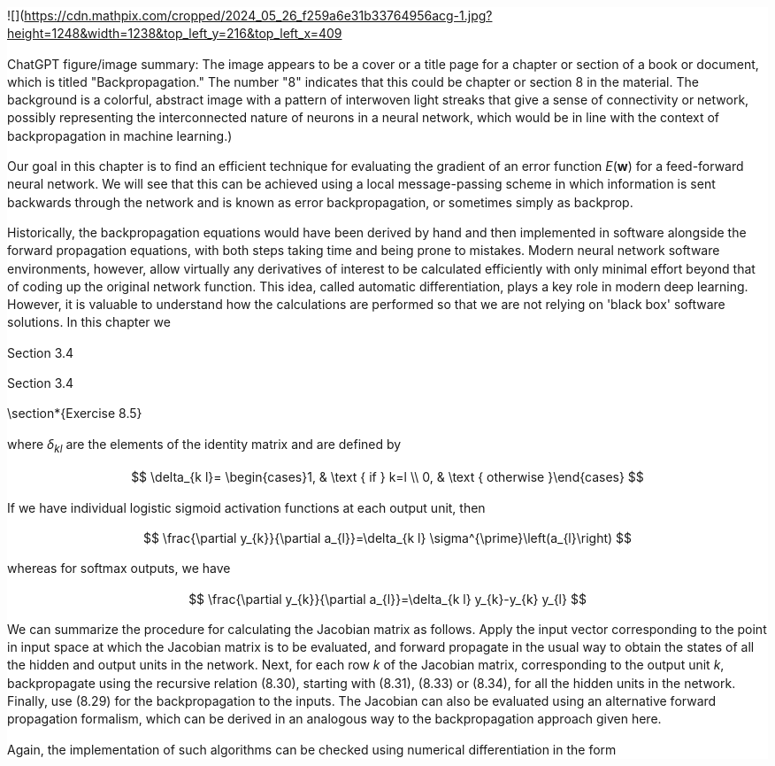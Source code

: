 ![](https://cdn.mathpix.com/cropped/2024_05_26_f259a6e31b33764956acg-1.jpg?height=1248&width=1238&top_left_y=216&top_left_x=409

ChatGPT figure/image summary: The image appears to be a cover or a title page for a chapter or section of a book or document, which is titled "Backpropagation." The number "8" indicates that this could be chapter or section 8 in the material. The background is a colorful, abstract image with a pattern of interwoven light streaks that give a sense of connectivity or network, possibly representing the interconnected nature of neurons in a neural network, which would be in line with the context of backpropagation in machine learning.)

Our goal in this chapter is to find an efficient technique for evaluating the gradient of an error function $E(\mathbf{w})$ for a feed-forward neural network. We will see that this can be achieved using a local message-passing scheme in which information is sent backwards through the network and is known as error backpropagation, or sometimes simply as backprop.

Historically, the backpropagation equations would have been derived by hand and then implemented in software alongside the forward propagation equations, with both steps taking time and being prone to mistakes. Modern neural network software environments, however, allow virtually any derivatives of interest to be calculated efficiently with only minimal effort beyond that of coding up the original network function. This idea, called automatic differentiation, plays a key role in modern deep learning. However, it is valuable to understand how the calculations are performed so that we are not relying on 'black box' software solutions. In this chapter we

Section 3.4

Section 3.4

\section*{Exercise 8.5}

where $\delta_{k l}$ are the elements of the identity matrix and are defined by

$$
\delta_{k l}= \begin{cases}1, & \text { if } k=l \\ 0, & \text { otherwise }\end{cases}
$$

If we have individual logistic sigmoid activation functions at each output unit, then

$$
\frac{\partial y_{k}}{\partial a_{l}}=\delta_{k l} \sigma^{\prime}\left(a_{l}\right)
$$

whereas for softmax outputs, we have

$$
\frac{\partial y_{k}}{\partial a_{l}}=\delta_{k l} y_{k}-y_{k} y_{l}
$$

We can summarize the procedure for calculating the Jacobian matrix as follows. Apply the input vector corresponding to the point in input space at which the Jacobian matrix is to be evaluated, and forward propagate in the usual way to obtain the states of all the hidden and output units in the network. Next, for each row $k$ of the Jacobian matrix, corresponding to the output unit $k$, backpropagate using the recursive relation (8.30), starting with (8.31), (8.33) or (8.34), for all the hidden units in the network. Finally, use (8.29) for the backpropagation to the inputs. The Jacobian can also be evaluated using an alternative forward propagation formalism, which can be derived in an analogous way to the backpropagation approach given here.

Again, the implementation of such algorithms can be checked using numerical differentiation in the form
